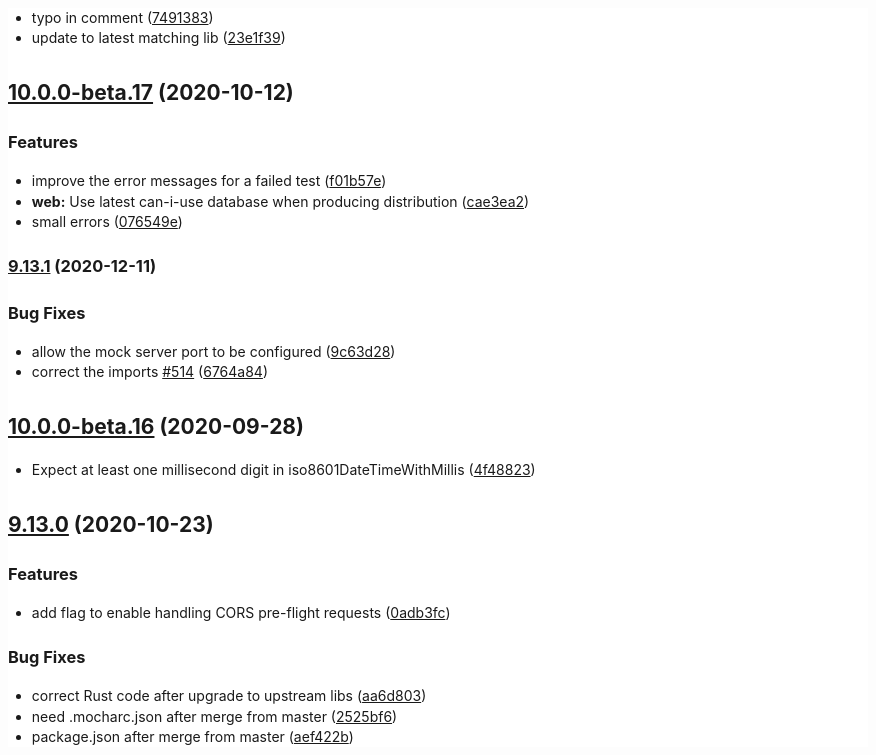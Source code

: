 * typo in comment ([7491383](https://github.com/pact-foundation/pact-js/commit/7491383ded889a4b25f3480c2601f715b4f49c69))
* update to latest matching lib ([23e1f39](https://github.com/pact-foundation/pact-js/commit/23e1f39bd690f2bbf80cf78cb2922939484c6838))

## [10.0.0-beta.17](https://github.com/pact-foundation/pact-js/compare/v9.12.2...v10.0.0-beta.17) (2020-10-12)


### Features

* improve the error messages for a failed test ([f01b57e](https://github.com/pact-foundation/pact-js/commit/f01b57e9b0606735669bc684517ceaac19269be1))
* **web:** Use latest can-i-use database when producing distribution ([cae3ea2](https://github.com/pact-foundation/pact-js/commit/cae3ea28199e55397b74c56d5e99e2f0430a6c5d))
* small errors ([076549e](https://github.com/pact-foundation/pact-js/commit/076549e9cf5c9cb5798104bcda7d1cb97c1daf83))

### [9.13.1](https://github.com/pact-foundation/pact-js/compare/v9.13.0...v9.13.1) (2020-12-11)


### Bug Fixes

* allow the mock server port to be configured ([9c63d28](https://github.com/pact-foundation/pact-js/commit/9c63d28eb6d0c3d361b07b2053dcd3853649b160))
* correct the imports [#514](https://github.com/pact-foundation/pact-js/issues/514) ([6764a84](https://github.com/pact-foundation/pact-js/commit/6764a84e5b3004cd7f0f814a9ef694e606481ebe))

## [10.0.0-beta.16](https://github.com/pact-foundation/pact-js/compare/v9.12.1...v10.0.0-beta.16) (2020-09-28)
* Expect at least one millisecond digit in iso8601DateTimeWithMillis ([4f48823](https://github.com/pact-foundation/pact-js/commit/4f48823586467fcdf3932b391cb961cfccb8d4eb))

## [9.13.0](https://github.com/pact-foundation/pact-js/compare/v9.12.2...v9.13.0) (2020-10-23)


### Features

* add flag to enable handling CORS pre-flight requests ([0adb3fc](https://github.com/pact-foundation/pact-js/commit/0adb3fcab90bcf491f291c3874dd8bff93d3ac48))


### Bug Fixes

* correct Rust code after upgrade to upstream libs ([aa6d803](https://github.com/pact-foundation/pact-js/commit/aa6d803bb611f7d89692abf4e4409c14e43e7cc9))
* need .mocharc.json after merge from master ([2525bf6](https://github.com/pact-foundation/pact-js/commit/2525bf6563e8cc93cd3522bcff8cdb9cb5931c4e))
* package.json after merge from master ([aef422b](https://github.com/pact-foundation/pact-js/commit/aef422b70d850032575bac8efc442bc6eecb0205))
